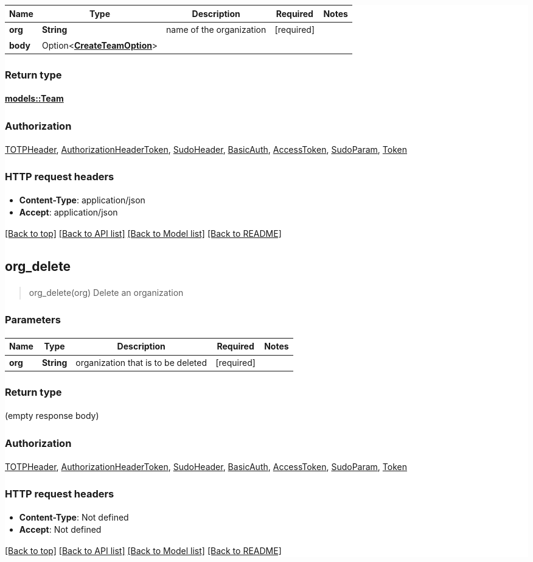 
Name | Type | Description  | Required | Notes
------------- | ------------- | ------------- | ------------- | -------------
**org** | **String** | name of the organization | [required] |
**body** | Option<[**CreateTeamOption**](CreateTeamOption.md)> |  |  |

### Return type

[**models::Team**](Team.md)

### Authorization

[TOTPHeader](../README.md#TOTPHeader), [AuthorizationHeaderToken](../README.md#AuthorizationHeaderToken), [SudoHeader](../README.md#SudoHeader), [BasicAuth](../README.md#BasicAuth), [AccessToken](../README.md#AccessToken), [SudoParam](../README.md#SudoParam), [Token](../README.md#Token)

### HTTP request headers

- **Content-Type**: application/json
- **Accept**: application/json

[[Back to top]](#) [[Back to API list]](../README.md#documentation-for-api-endpoints) [[Back to Model list]](../README.md#documentation-for-models) [[Back to README]](../README.md)


## org_delete

> org_delete(org)
Delete an organization

### Parameters


Name | Type | Description  | Required | Notes
------------- | ------------- | ------------- | ------------- | -------------
**org** | **String** | organization that is to be deleted | [required] |

### Return type

 (empty response body)

### Authorization

[TOTPHeader](../README.md#TOTPHeader), [AuthorizationHeaderToken](../README.md#AuthorizationHeaderToken), [SudoHeader](../README.md#SudoHeader), [BasicAuth](../README.md#BasicAuth), [AccessToken](../README.md#AccessToken), [SudoParam](../README.md#SudoParam), [Token](../README.md#Token)

### HTTP request headers

- **Content-Type**: Not defined
- **Accept**: Not defined

[[Back to top]](#) [[Back to API list]](../README.md#documentation-for-api-endpoints) [[Back to Model list]](../README.md#documentation-for-models) [[Back to README]](../README.md)
